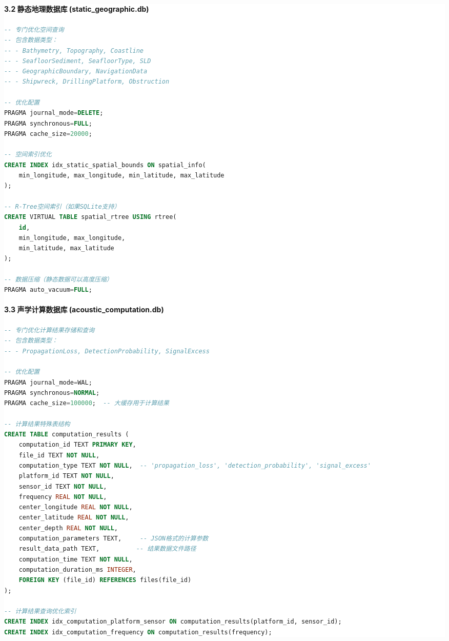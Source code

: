 #### 3.2 静态地理数据库 (static_geographic.db)
```sql
-- 专门优化空间查询
-- 包含数据类型：
-- - Bathymetry, Topography, Coastline
-- - SeafloorSediment, SeafloorType, SLD
-- - GeographicBoundary, NavigationData
-- - Shipwreck, DrillingPlatform, Obstruction

-- 优化配置
PRAGMA journal_mode=DELETE;
PRAGMA synchronous=FULL;
PRAGMA cache_size=20000;

-- 空间索引优化
CREATE INDEX idx_static_spatial_bounds ON spatial_info(
    min_longitude, max_longitude, min_latitude, max_latitude
);

-- R-Tree空间索引（如果SQLite支持）
CREATE VIRTUAL TABLE spatial_rtree USING rtree(
    id,
    min_longitude, max_longitude,
    min_latitude, max_latitude
);

-- 数据压缩（静态数据可以高度压缩）
PRAGMA auto_vacuum=FULL;
```

#### 3.3 声学计算数据库 (acoustic_computation.db)
```sql
-- 专门优化计算结果存储和查询
-- 包含数据类型：
-- - PropagationLoss, DetectionProbability, SignalExcess

-- 优化配置
PRAGMA journal_mode=WAL;
PRAGMA synchronous=NORMAL;
PRAGMA cache_size=100000;  -- 大缓存用于计算结果

-- 计算结果特殊表结构
CREATE TABLE computation_results (
    computation_id TEXT PRIMARY KEY,
    file_id TEXT NOT NULL,
    computation_type TEXT NOT NULL,  -- 'propagation_loss', 'detection_probability', 'signal_excess'
    platform_id TEXT NOT NULL,
    sensor_id TEXT NOT NULL,
    frequency REAL NOT NULL,
    center_longitude REAL NOT NULL,
    center_latitude REAL NOT NULL,
    center_depth REAL NOT NULL,
    computation_parameters TEXT,     -- JSON格式的计算参数
    result_data_path TEXT,          -- 结果数据文件路径
    computation_time TEXT NOT NULL,
    computation_duration_ms INTEGER,
    FOREIGN KEY (file_id) REFERENCES files(file_id)
);

-- 计算结果查询优化索引
CREATE INDEX idx_computation_platform_sensor ON computation_results(platform_id, sensor_id);
CREATE INDEX idx_computation_frequency ON computation_results(frequency);
```